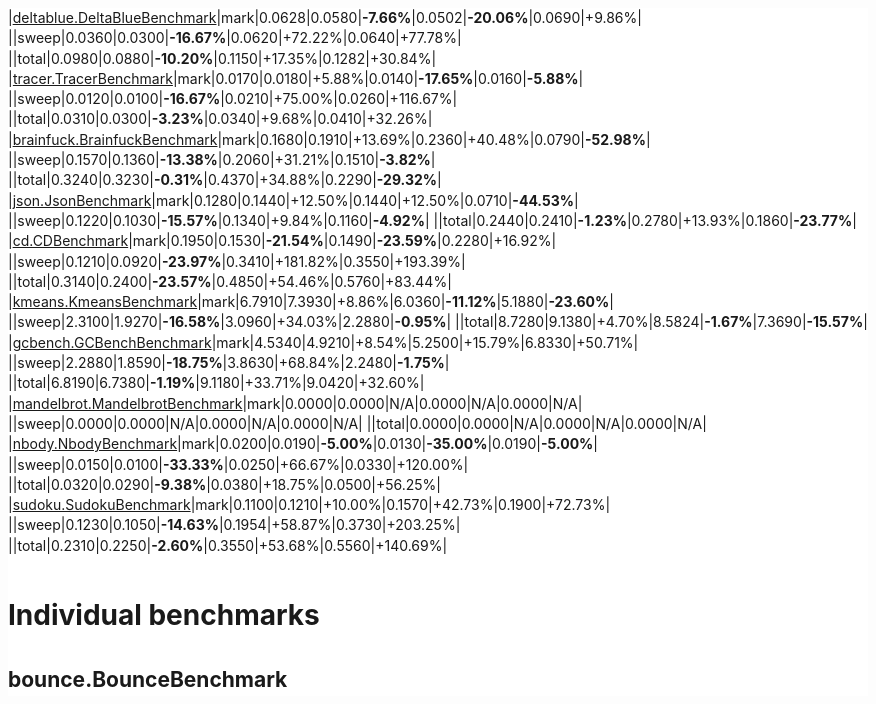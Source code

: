 |[deltablue.DeltaBlueBenchmark](#deltabluedeltabluebenchmark)|mark|0.0628|0.0580|__-7.66%__|0.0502|__-20.06%__|0.0690|+9.86%|
||sweep|0.0360|0.0300|__-16.67%__|0.0620|+72.22%|0.0640|+77.78%|
||total|0.0980|0.0880|__-10.20%__|0.1150|+17.35%|0.1282|+30.84%|
|[tracer.TracerBenchmark](#tracertracerbenchmark)|mark|0.0170|0.0180|+5.88%|0.0140|__-17.65%__|0.0160|__-5.88%__|
||sweep|0.0120|0.0100|__-16.67%__|0.0210|+75.00%|0.0260|+116.67%|
||total|0.0310|0.0300|__-3.23%__|0.0340|+9.68%|0.0410|+32.26%|
|[brainfuck.BrainfuckBenchmark](#brainfuckbrainfuckbenchmark)|mark|0.1680|0.1910|+13.69%|0.2360|+40.48%|0.0790|__-52.98%__|
||sweep|0.1570|0.1360|__-13.38%__|0.2060|+31.21%|0.1510|__-3.82%__|
||total|0.3240|0.3230|__-0.31%__|0.4370|+34.88%|0.2290|__-29.32%__|
|[json.JsonBenchmark](#jsonjsonbenchmark)|mark|0.1280|0.1440|+12.50%|0.1440|+12.50%|0.0710|__-44.53%__|
||sweep|0.1220|0.1030|__-15.57%__|0.1340|+9.84%|0.1160|__-4.92%__|
||total|0.2440|0.2410|__-1.23%__|0.2780|+13.93%|0.1860|__-23.77%__|
|[cd.CDBenchmark](#cdcdbenchmark)|mark|0.1950|0.1530|__-21.54%__|0.1490|__-23.59%__|0.2280|+16.92%|
||sweep|0.1210|0.0920|__-23.97%__|0.3410|+181.82%|0.3550|+193.39%|
||total|0.3140|0.2400|__-23.57%__|0.4850|+54.46%|0.5760|+83.44%|
|[kmeans.KmeansBenchmark](#kmeanskmeansbenchmark)|mark|6.7910|7.3930|+8.86%|6.0360|__-11.12%__|5.1880|__-23.60%__|
||sweep|2.3100|1.9270|__-16.58%__|3.0960|+34.03%|2.2880|__-0.95%__|
||total|8.7280|9.1380|+4.70%|8.5824|__-1.67%__|7.3690|__-15.57%__|
|[gcbench.GCBenchBenchmark](#gcbenchgcbenchbenchmark)|mark|4.5340|4.9210|+8.54%|5.2500|+15.79%|6.8330|+50.71%|
||sweep|2.2880|1.8590|__-18.75%__|3.8630|+68.84%|2.2480|__-1.75%__|
||total|6.8190|6.7380|__-1.19%__|9.1180|+33.71%|9.0420|+32.60%|
|[mandelbrot.MandelbrotBenchmark](#mandelbrotmandelbrotbenchmark)|mark|0.0000|0.0000|N/A|0.0000|N/A|0.0000|N/A|
||sweep|0.0000|0.0000|N/A|0.0000|N/A|0.0000|N/A|
||total|0.0000|0.0000|N/A|0.0000|N/A|0.0000|N/A|
|[nbody.NbodyBenchmark](#nbodynbodybenchmark)|mark|0.0200|0.0190|__-5.00%__|0.0130|__-35.00%__|0.0190|__-5.00%__|
||sweep|0.0150|0.0100|__-33.33%__|0.0250|+66.67%|0.0330|+120.00%|
||total|0.0320|0.0290|__-9.38%__|0.0380|+18.75%|0.0500|+56.25%|
|[sudoku.SudokuBenchmark](#sudokusudokubenchmark)|mark|0.1100|0.1210|+10.00%|0.1570|+42.73%|0.1900|+72.73%|
||sweep|0.1230|0.1050|__-14.63%__|0.1954|+58.87%|0.3730|+203.25%|
||total|0.2310|0.2250|__-2.60%__|0.3550|+53.68%|0.5560|+140.69%|
# Individual benchmarks
## bounce.BounceBenchmark